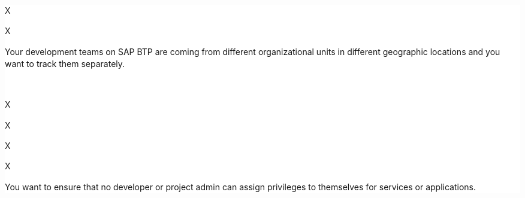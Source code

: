 X



</td>
<td valign="top">

X



</td>
</tr>
<tr>
<td valign="top">

Your development teams on SAP BTP are coming from different organizational units in different geographic locations and you want to track them separately.



</td>
<td valign="top">

 



</td>
<td valign="top">

X



</td>
<td valign="top">

X



</td>
<td valign="top">

X



</td>
<td valign="top">

X



</td>
</tr>
<tr>
<td valign="top">

You want to ensure that no developer or project admin can assign privileges to themselves for services or applications.



</td>
<td valign="top">
